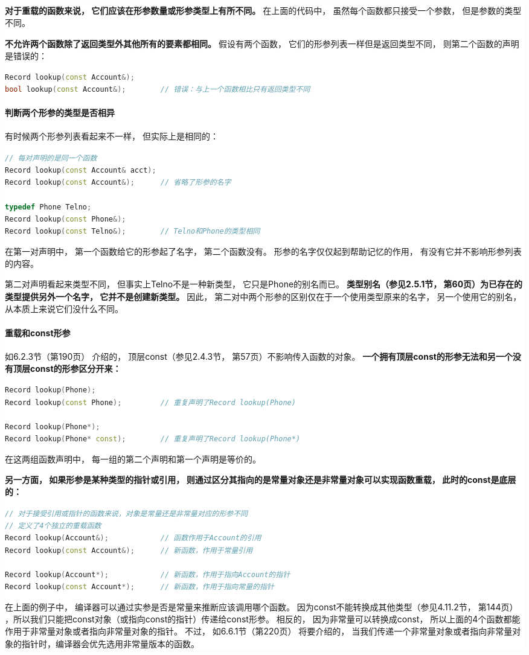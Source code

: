 **对于重载的函数来说， 它们应该在形参数量或形参类型上有所不同。** 在上面的代码中， 虽然每个函数都只接受一个参数， 但是参数的类型不同。

**不允许两个函数除了返回类型外其他所有的要素都相同。** 假设有两个函数， 它们的形参列表一样但是返回类型不同， 则第二个函数的声明是错误的：  

```c++
Record lookup(const Account&);
bool lookup(const Account&);		// 错误：与上一个函数相比只有返回类型不同
```



#### 判断两个形参的类型是否相异

有时候两个形参列表看起来不一样， 但实际上是相同的：

```c++
// 每对声明的是同一个函数
Record lookup(const Account& acct);
Record lookup(const Account&);		// 省略了形参的名字

typedef Phone Telno;
Record lookup(const Phone&);
Record lookup(const Telno&);		// Telno和Phone的类型相同
```

在第一对声明中， 第一个函数给它的形参起了名字， 第二个函数没有。 形参的名字仅仅起到帮助记忆的作用， 有没有它并不影响形参列表的内容。

第二对声明看起来类型不同， 但事实上Telno不是一种新类型， 它只是Phone的别名而已。 **类型别名（参见2.5.1节， 第60页）为已存在的类型提供另外一个名字， 它并不是创建新类型。** 因此， 第二对中两个形参的区别仅在于一个使用类型原来的名字， 另一个使用它的别名， 从本质上来说它们没什么不同。



#### 重载和const形参

如6.2.3节（第190页） 介绍的， 顶层const（参见2.4.3节， 第57页）不影响传入函数的对象。 **一个拥有顶层const的形参无法和另一个没有顶层const的形参区分开来：**

```c++
Record lookup(Phone);
Record lookup(const Phone);			// 重复声明了Record lookup(Phone)

Record lookup(Phone*);
Record lookup(Phone* const);		// 重复声明了Record lookup(Phone*)
```

在这两组函数声明中， 每一组的第二个声明和第一个声明是等价的。

**另一方面， 如果形参是某种类型的指针或引用， 则通过区分其指向的是常量对象还是非常量对象可以实现函数重载， 此时的const是底层的：**

```c++
// 对于接受引用或指针的函数来说，对象是常量还是非常量对应的形参不同
// 定义了4个独立的重载函数
Record lookup(Account&);			// 函数作用于Account的引用
Record lookup(const Account&);		// 新函数，作用于常量引用

Record lookup(Account*);			// 新函数，作用于指向Account的指针
Record lookup(const Account*);		// 新函数，作用于指向常量的指针
```

在上面的例子中， 编译器可以通过实参是否是常量来推断应该调用哪个函数。 因为const不能转换成其他类型（参见4.11.2节， 第144页） ，所以我们只能把const对象（或指向const的指针）传递给const形参。 相反的， 因为非常量可以转换成const， 所以上面的4个函数都能作用于非常量对象或者指向非常量对象的指针。 不过， 如6.6.1节（第220页） 将要介绍的， 当我们传递一个非常量对象或者指向非常量对象的指针时，编译器会优先选用非常量版本的函数。
